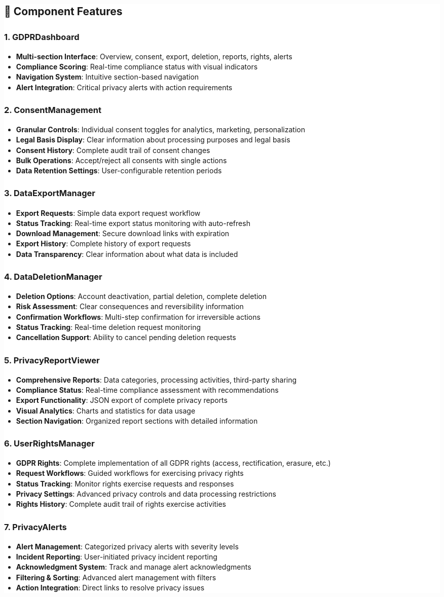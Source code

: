 ## 🎨 Component Features

### 1. GDPRDashboard
- **Multi-section Interface**: Overview, consent, export, deletion, reports, rights, alerts
- **Compliance Scoring**: Real-time compliance status with visual indicators
- **Navigation System**: Intuitive section-based navigation
- **Alert Integration**: Critical privacy alerts with action requirements

### 2. ConsentManagement
- **Granular Controls**: Individual consent toggles for analytics, marketing, personalization
- **Legal Basis Display**: Clear information about processing purposes and legal basis
- **Consent History**: Complete audit trail of consent changes
- **Bulk Operations**: Accept/reject all consents with single actions
- **Data Retention Settings**: User-configurable retention periods

### 3. DataExportManager
- **Export Requests**: Simple data export request workflow
- **Status Tracking**: Real-time export status monitoring with auto-refresh
- **Download Management**: Secure download links with expiration
- **Export History**: Complete history of export requests
- **Data Transparency**: Clear information about what data is included

### 4. DataDeletionManager
- **Deletion Options**: Account deactivation, partial deletion, complete deletion
- **Risk Assessment**: Clear consequences and reversibility information
- **Confirmation Workflows**: Multi-step confirmation for irreversible actions
- **Status Tracking**: Real-time deletion request monitoring
- **Cancellation Support**: Ability to cancel pending deletion requests

### 5. PrivacyReportViewer
- **Comprehensive Reports**: Data categories, processing activities, third-party sharing
- **Compliance Status**: Real-time compliance assessment with recommendations
- **Export Functionality**: JSON export of complete privacy reports
- **Visual Analytics**: Charts and statistics for data usage
- **Section Navigation**: Organized report sections with detailed information

### 6. UserRightsManager
- **GDPR Rights**: Complete implementation of all GDPR rights (access, rectification, erasure, etc.)
- **Request Workflows**: Guided workflows for exercising privacy rights
- **Status Tracking**: Monitor rights exercise requests and responses
- **Privacy Settings**: Advanced privacy controls and data processing restrictions
- **Rights History**: Complete audit trail of rights exercise activities

### 7. PrivacyAlerts
- **Alert Management**: Categorized privacy alerts with severity levels
- **Incident Reporting**: User-initiated privacy incident reporting
- **Acknowledgment System**: Track and manage alert acknowledgments
- **Filtering & Sorting**: Advanced alert management with filters
- **Action Integration**: Direct links to resolve privacy issues
